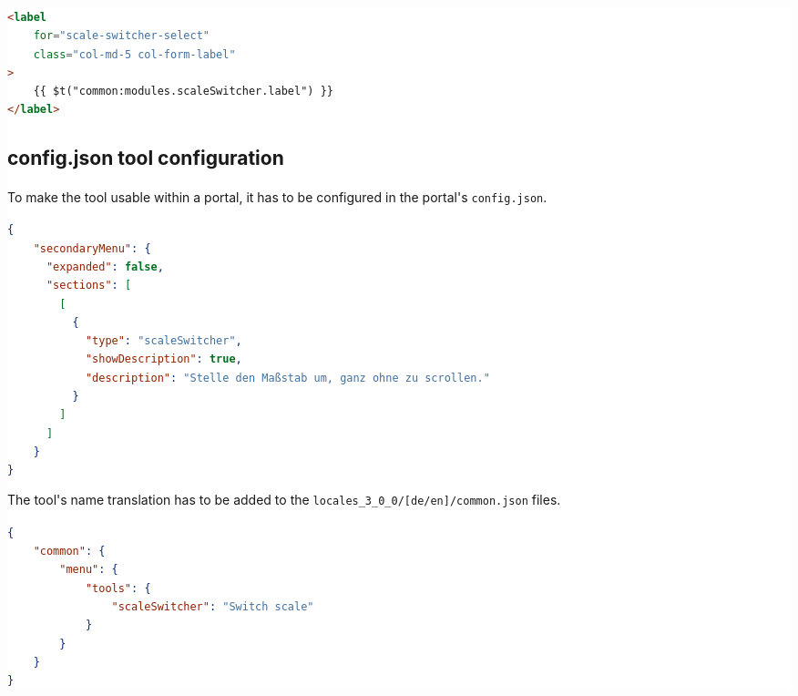 ```html
<label
    for="scale-switcher-select"
    class="col-md-5 col-form-label"
>
    {{ $t("common:modules.scaleSwitcher.label") }}
</label>
```

## config.json tool configuration

To make the tool usable within a portal, it has to be configured in the portal's `config.json`.

```json
{
    "secondaryMenu": {
      "expanded": false,
      "sections": [
        [
          {
            "type": "scaleSwitcher",
            "showDescription": true,
            "description": "Stelle den Maßstab um, ganz ohne zu scrollen."
          }
        ]
      ]
    }
}
```

The tool's name translation has to be added to the `locales_3_0_0/[de/en]/common.json` files.

```json
{
    "common": {
        "menu": {
            "tools": {
                "scaleSwitcher": "Switch scale"
            }
        }
    }
}
```
